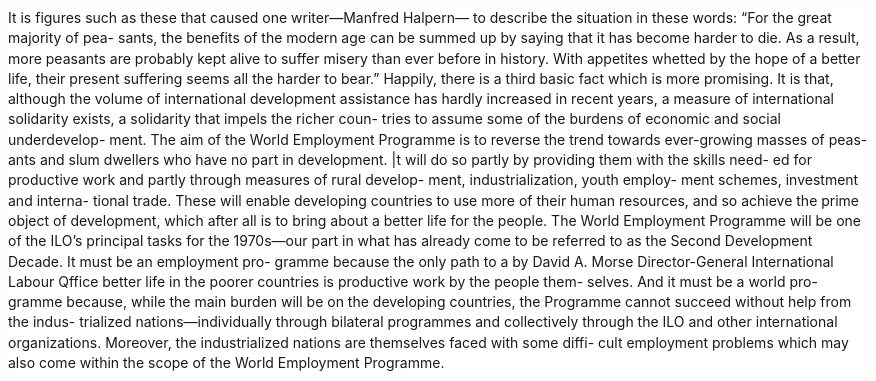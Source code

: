 It is figures such as these that 
caused one writer—Manfred Halpern— 
to describe the situation in these 
words: “For the great majority of pea- 
sants, the benefits of the modern age 
can be summed up by saying that it 
has become harder to die. As a result, 
more peasants are probably kept alive 
to suffer misery than ever before in 
history. With appetites whetted by 
the hope of a better life, their present 
suffering seems all the harder to bear.” 
Happily, there is a third basic fact 
which is more promising. It is that, 
although the volume of international 
development assistance has hardly 
increased in recent years, a measure 
of international solidarity exists, a 
solidarity that impels the richer coun- 
tries to assume some of the burdens 
of economic and social underdevelop- 
ment. 
The aim of the World Employment 
Programme is to reverse the trend 
towards ever-growing masses of peas- 
ants and slum dwellers who have no 
part in development. |t will do so partly 
by providing them with the skills need- 
ed for productive work and partly 
through measures of rural develop- 
ment, industrialization, youth employ- 
ment schemes, investment and interna- 
tional trade. These will enable 
developing countries to use more of 
their human resources, and so achieve 
the prime object of development, which 
after all is to bring about a better life 
for the people. 
The World Employment Programme 
will be one of the ILO’s principal tasks 
for the 1970s—our part in what has 
already come to be referred to as 
the Second Development Decade. 
It must be an employment pro- 
gramme because the only path to a 
by David A. Morse 
Director-General 
International Labour Qffice 
better life in the poorer countries is 
productive work by the people them- 
selves. And it must be a world pro- 
gramme because, while the main 
burden will be on the developing 
countries, the Programme cannot 
succeed without help from the indus- 
trialized nations—individually through 
bilateral programmes and collectively 
through the ILO and other international 
organizations. 
Moreover, the industrialized nations 
are themselves faced with some diffi- 
cult employment problems which may 
also come within the scope of the 
World Employment Programme. 